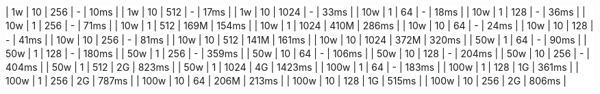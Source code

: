 | 1w         | 10               | 256      | -        | 10ms     |
| 1w         | 10               | 512      | -        | 17ms     |
| 1w         | 10               | 1024     | -        | 33ms     |
| 10w        | 1                | 64       | -        | 18ms     |
| 10w        | 1                | 128      | -        | 36ms     |
| 10w        | 1                | 256      | -        | 71ms     |
| 10w        | 1                | 512      | 169M     | 154ms    |
| 10w        | 1                | 1024     | 410M     | 286ms    |
| 10w        | 10               | 64       | -        | 24ms     |
| 10w        | 10               | 128      | -        | 41ms     |
| 10w        | 10               | 256      | -        | 81ms     |
| 10w        | 10               | 512      | 141M     | 161ms    |
| 10w        | 10               | 1024     | 372M     | 320ms    |
| 50w        | 1                | 64       | -        | 90ms     |
| 50w        | 1                | 128      | -        | 180ms    |
| 50w        | 1                | 256      | -        | 359ms    |
| 50w        | 10               | 64       | -        | 106ms    |
| 50w        | 10               | 128      | -        | 204ms    |
| 50w        | 10               | 256      | -        | 404ms    |
| 50w        | 1                | 512      | 2G       | 823ms    |
| 50w        | 1                | 1024     | 4G       | 1423ms   |
| 100w       | 1                | 64       | -        | 183ms    |
| 100w       | 1                | 128      | 1G       | 361ms    |
| 100w       | 1                | 256      | 2G       | 787ms    |
| 100w       | 10               | 64       | 206M     | 213ms    |
| 100w       | 10               | 128      | 1G       | 515ms    |
| 100w       | 10               | 256      | 2G       | 806ms    |
